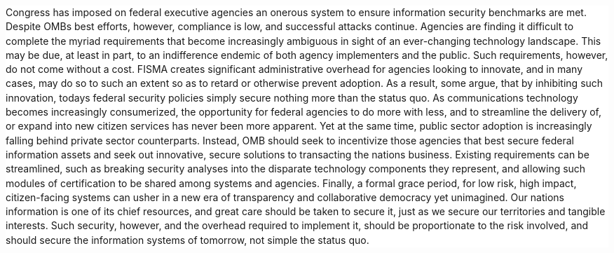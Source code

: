  Congress has imposed on federal executive agencies an onerous system to ensure information security benchmarks are met. Despite OMBs best efforts, however, compliance is low, and successful attacks continue. Agencies are finding it difficult to complete the myriad requirements that become increasingly ambiguous in sight of an ever-changing technology landscape. This may be due, at least in part, to an indifference endemic of both agency implementers and the public. Such requirements, however, do not come without a cost. FISMA creates significant administrative overhead for agencies looking to innovate, and in many cases, may do so to such an extent so as to retard or otherwise prevent adoption. As a result, some argue, that by inhibiting such innovation, todays federal security policies simply secure nothing more than the status quo. As communications technology becomes increasingly consumerized, the opportunity for federal agencies to do more with less, and to streamline the delivery of, or expand into new citizen services has never been more apparent. Yet at the same time, public sector adoption is increasingly falling behind private sector counterparts. Instead, OMB should seek to incentivize those agencies that best secure federal information assets and seek out innovative, secure solutions to transacting the nations business. Existing requirements can be streamlined, such as breaking security analyses into the disparate technology components they represent, and allowing such modules of certification to be shared among systems and agencies. Finally, a formal grace period, for low risk, high impact, citizen-facing systems can usher in a new era of transparency and collaborative democracy yet unimagined. Our nations information is one of its chief resources, and great care should be taken to secure it, just as we secure our territories and tangible interests. Such security, however, and the overhead required to implement it, should be proportionate to the risk involved, and should secure the information systems of tomorrow, not simple the status quo.

[^1]: Ctr. for Strategic &amp; Int&#8217;l Studies, Securing Cyberspace for the 44th Presidency 56 (2008), available at http://bit.ly/UvUVew 

[^2]: Chief Financial Officers Act of 1990, Pub.L. 101&#8211;576, Nov. 15, 1990, 104 Stat. 2838. 

[^3]: Office of Management and Budget Fiscal Year 2011 Report to Congress on the Implementation of the Federal Information Security Act of 2002, March 7, 2012, available at http://1.usa.gov/yiyFBb. 

[^4]: White House Office of the Press Secretary, Remarks by the President on Securing Our Nation&#8217;s Cyber Infrastructure (May 29, 2009), http://1.usa.gov/gvW7VM. 

[^5]: Cybersecurity: Next Steps To Protect Our Critical Infrastructure: Hearing Before the S. Comm. on Commerce, Science &amp; Transportation, 111th Cong. (Feb. 23, 2010) (statement of Sen. Rockefeller) (A major cyberattack could shut down our nation&#8217;s most critical infrastructure&#8230;.), http://1.usa.gov/TLlgEh; Senate Comm. on Commerce, Science &amp; Transportation, Press Release, Rockefeller and Snowe Gain Momentum for Landmark Cybersecurity Act (Mar. 24, 2010) (statement of Sen. Snowe) (cyber intrusions and attacks represent both a potential national security and economic catastrophe), http://1.usa.gov/VXWVx0. 

[^6]: Marshall, Panetta Discusses Security Challenges in Stratcom Visit, American Forces Press Service, Aug. 5, 2011, http://1.usa.gov/pF6Fqx. 

[^7]: Rethinking Fisma and Federal Information Security Policy, 81 N.Y.U. L. Rev. 1844, 1846 (2006), citing Catriona Davies, US Army Computers Shut Down by Hacker, Daily Telegraph (London), July 28, 2005, at 11 (internal quotation marks omitted). 

[^8]: Ukman, Jason, 24,000 Pentagon files stolen in major cyber breach, officials say, Washington Post, July 14, 2011, available at http://wapo.st/o5wKnu. 

[^9]: Keneally, Meghan, Chinese government hacks into White House office in charge of the nuclear launch codes, Daily Maily, October 1st, 2012, available at http://bit.ly/SSZJgH. 

[^10]: 44 U.S.C.A.  3541(1). 

[^11]: Robert Silvers, Rethinking Fisma and Federal Information Security Policy, 81 N.Y.U. L. Rev. 1844, 1847-48 (2006), citing <a>H.R. Rep. No. 107-787, pt.1, at 54 (2002)</a>, as reprinted in 2002 U.S.C.C.A.N. 1880, 1889 (noting that FISMA consolidates the Government Information Security Reform Act, Pub. L. No. 106-398, sec. 1061-65,  3531-36, 114 Stat. 1654A, 266-75 (2000), the Information Technology Management Reform (Clinger-Cohen) Act of 1996, Pub. L. No. 104-106,  5001-02, 110 Stat. 679, 679-80, the Computer Security Act,Pub. L. No. 100-235, 101 Stat. 1724 (1988), and the Paperwork Reduction Act of 1980, Pub. L. No. 96-511, 94 Stat. 2812). 

[^12]: 44 U.S.C.A  3542(b)(1); see also FAR 2.101(b); 70 Fed. Reg. 57449, 57451 (Sept. 30, 2005). 

[^13]: 44 U.S.C. 3543(a). 

[^14]: Id.  3543(a)(5). 

[^15]: 44 U.S.C.A. 3543(a). 

[^16]: Federal Information Processing Standards Publication 199, Standards for Security Categorization of Federal Information Systems 1, 2 (Feb. 2004), available at http://1.usa.gov/4nzS8. FAR 11.102 and 11.201 include references to the FIPS PUB standards. 

[^17]: Daniel M. White, The Federal Information Security Management Act of 2002: A Potemkin Village, 79 Fordham L. Rev. 369, 380-81 (2010) 

[^18]: Id., citing Arthur Conklin, Why FISMA Falls Short: The Need for Security Metrics, 41 Wireless Internet S. Provider Proc. 1, 1-8 (2008), http:// www.tech.uh.edu/cae-dc/documents/WISP%202007%C20FISMA%C20metrics%C20paper% 20final.pdf; see also Agencies in Peril (internal citations omitted). 

[^19]: 44 U.S.C.A. 3544(b)(8). 

[^20]: *See generally* 12-3 BRPAPERS 1, 12-3 Briefing Papers 1, 11-12. 


[^21]: 44 U.S.C.A.  3544(a)(2)(C); see also 44 U.S.C.A.  3544(b)(2)(B). NIST Special Publication 800-53A, Rev. 1, Guide for Assessing the Security Controls in Federal Information Systems and Organizations 3,  1.1 (June 2010) (\[O\]rganizations have the inherent flexibility to determine the level of effort needed for a particular assessment This determination is made on the basis of what will accomplish the assessment objectives in the most cost-effective manner and with sufficient confidence to support the subsequent determination of the resulting mission or business risk.), available at http://1.usa.gov/aDXfog. 
[^22]: 5 U.S.C.A 552a. 
[^23]: *Id *552a(b), (d), (f)*.* 
[^24]: 44 U.S.C.A. 3601 *et seq*. 
[^25]: *Id.* *See generally,* Shahid Khan, <u>&quot;Apps.gov&quot;: Assessing Privacy in the Cloud Computing Era</u>, 11 N.C.J.L. &amp; Tech. On. 259, 272 (2010). 
[^26]: 44 U.S.C.A. 3601 at 208(b)(2)(b)(i), 116 Stat. 2922. 
[^27]: 44 U.S.C.A. 3501. 
[^28]: 44 U.S.C.A. 3502(14) (1994), amended by Paperwork Reduction Act of 1995, Pub. L. No. 104-13,  3502(8), 109 Stat. 163, 166. 
[^29]: *Id. *at 3502(6). 
[^30]: *See* Shahid Khan, <u>&quot;Apps.gov&quot;: Assessing Privacy in the Cloud Computing Era</u>, 11 N.C.J.L. &amp; Tech. On. 259, 273 (2010) 
[^31]: Shahid Khan, <u>&quot;Apps.gov&quot;: Assessing Privacy in the Cloud Computing Era</u>, 11 N.C.J.L. &amp; Tech. On. 259, 273-74 (2010) 
[^32]: 5 U.S.C.A. 552a(e) (2000). 
[^33]: About Privacy Act Issuances, Government Printing Office, available at http://1.usa.gov/QSzFBE. 
[^34]: Julianne M. Sullivan, Will the Privacy Act of 1974 Still Hold Up in 2004? How Advancing Technology Has Created A Need for Change in the &quot;System of Records&quot; Analysis, 39 Cal. W. L. Rev. 395, 399 (2003) (adding The definition provided by the Privacy Act is not based on the ordinary, plain meaning of the words system of records, but is in fact a very specific type of system, with very particular rules. This distinction likely arose out of the need to create some kind of distinction between groups of records that should be accessible and those that should not.) 
[^35]: 5 U.S.C.A. 552(a)(5) (2000). 
[^36]: Henke v. Dept of Commerce, 83 F.3d 1553, 1459-60 (D.C. Cir. 1996). 
[^37]: *See* Sullivan, citing Henke, 83 F.3d at 1461 (noting that when records are compiled for investigatory purposes, even a few retrievals might be sufficient to create a system of records). 
[^38]: FAR 7.103(w). *See* generally Appendix III to OMB Circular No. A-130, Office of Management and Budget, available at http://1.usa.gov/RlibPS. 
[^39]: FIPS PUB 199, Standards for Security Categorization of Federal Information and Information Systems 1,  2 (Feb. 2004), <a>http://1.usa.gov/4nzS8</a>; NIST Special Publication 800-53, Rev. 3, Recommended Security Controls for Federal Information Systems and Organizations 6,  2.1 (May 2010), http://1.usa.gov/9DDoih. 
[^40]: *See, e.g., *OMB Memorandum 11-33, FY 2011 Reporting Instructions for the Federal Information Security Management Act and Agency Privacy Management (Sept. 14, 2011) (enclosing DHS Memorandum FISM 11-02 (Aug. 24, 2011)), http://1.usa.gov/oCB4it. 
[^41]: More Security, Less Waste: What Makes Sense for Our Federal Cyber Defense: Hearing Before the Subcomm. on Federal Financial Management, Government Information, Federal Services &amp; International Security, 111th Cong. (Oct. 29, 2009) (statement of Sen. McCain), http://1.usa.gov/Ut4XuK. 
[^42]: GovWin Says FISMA Fails to Improve Overal Security, March 16, 2006, http://bit.ly/UxOqHX. 
[^43]: Daniel M. White, The Federal Information Security Management Act of 2002: A Potemkin Village, 79 Fordham L. Rev. 369, 372 (2010) (internal citations omitted). 
[^44]: See Wm. Arthur Conklin, Why FISMA Falls Short: The Need for Security Metrics, 41 Wireless Internet S. Provider Proc. 1, 1-8 (2008), http://bit.ly/TMqEqM; *see also* Agencies in Peril: Are We Doing Enough to Protect Federal IT and Secure Sensitive Information?: Hearing Before the S. Subcomm. on Fed. Fin. Mgmt., Gov&#8217;t, Info., Fed. Servs., and Int&#8217;l Sec., 110th Cong. 1 (2008) at 2-6 (statement of Tim Bennett, President of Cyber Security Industry Alliance) (identifying general flaws in FISMA reporting); Angela Gunn, Fed Having Fits over FISMA and Cybersecurity, Betanews (Dec. 12, 2008), http://bit.ly/X16RFd. *See* *generally* Daniel M. White, The Federal Information Security Management Act of 2002: A Potemkin Village, 79 Fordham L. Rev. 369, 380 (2010). 
[^45]: *Id.* 
[^46]: Vijayan, Jaikumar, Critics question value of federal IT security report card, Computerworld, May 21st, 2008, available at http://bit.ly/QSHKX0 (noting some agencies that are making an effort to comply with the true intent of the 396-page FISMA requirements document are getting poor grades on the annual report card, while others that have treated the process as a mere paperwork exercise are getting good grades.) (Internal quotation marks omitted). 
[^47]: White, 79 Fordham L. Rev 369, 382; *Id. *(commenting First, Congress creates waste by writing FISMA in a way that demands useless reporting, and then it highlights the useless scores in a way that in some cases provides incentives for federal agencies to deliver misleading results.). 
[^48]: White, 79 Fordham L. Rev 369, 381-82. 
[^49]: *Id.* at 381. 
[^50]: Gregg Carlstrom, Net Attacks Triple in 2 Years, Fed. Times (Aug. 3, 2009), http://bit.ly/RluFaf. (a conservative estimated since many agencies under report by as much as 50%, and since the statistic excludes the Department of Defense which receives millions of scans and probes each year.); *See also *Conklin, 41 Wireless Internet S. Provider Proc. 1 (The recent spate of highly publicized information security failures in Federal agencies highlight the limitations of the current FISMA based approach&#8230;. The fact that &#8230; some agencies have not had an information security failure\[s may be due to\] lack of knowledge.). *See generally id. *at 382. 
[^51]: Kevin R. Pinkney, Putting Blame Where Blame Is Due: Software Manufacturer and Customer Liability for Security-Related Software Failure, 13 Alb. L.J. Sci. &amp; Tech. 43, 66 (2002). 
[^52]: White, 79 Fordham L. Rev 369, 384. 
[^53]: White House Office of the Press Secretary, Remarks by the President on Securing Our Nation&#8217;s Cyber Infrastructure (May 29, 2009), http://1.usa.gov/gvW7VM (In one of the most serious cyber incidents to date against our military networks, several thousand computers were infected \[in 2008\] by malicious software&#8211;malware.). 
[^54]: Source in Iran Sees Plans for President&#8217;s Chopper, USA Today, Mar. 2, 2009 (The U.S. Navy is investigating how an unauthorized user in Iran gained online access to blueprints and other information about a helicopter in President Obama&#8217;s fleet.) 
[^55]: Cybersecurity: Assessing the Nation&#8217;s Ability To Address the Growing Cyber Threat: Hearing Before the H. Comm. on Oversight &amp; Government Reform, 112th Cong. (July 7, 2011) (statement of Rep. Issa), http://1.usa.gov/T2MnvZ. 
[^56]: Information Sharing in the Era of WikiLeaks: Balancing Security and Collaboration: Hearing Before the S. Comm. on Homeland Security &amp; Government Affairs, 112th Cong. (Mar. 10, 2011) (statement of Sen. Collins), http://1.usa.gov/TMnAuL. 
[^57]: Kime, DOD Hit With Lawsuit Over Lost Tricare Data, ArmyTimes, Oct. 13, 2011, http://bit.ly/ro8C2E. 
[^58]: S. Rep. No. 111-110, at 3 (Dec. 17, 2009). 
[^59]: Cybersecurity: Assessing Our Vulnerabilities and Developing an Effective Response: Hearing Before the S. Comm. on Commerce, Science &amp; Transportation, 111th Cong. 8 (Mar. 19, 2009) (statement of Dr. James Lewis), http://1.usa.gov/QT2gXm. 
[^60]: Chabrow, Navy CIO&#8217;s PII Exposed for Sixth Time, Gov&#8217;t Info. Sec. News, Jan. 4, 2010, http://bit.ly/QT2nlU. 
[^61]: As outlined in the Chief Financial Officer Act. 
[^62]: No Computer System Left Behind: A Review of the 2005 Federal Computer Security Scorecards Before the H. Comm. on Government Reform, 109th Cong. 32 (2006) (statement of Gregory C. Wilshusen, Director, Information Security Issues, United States Government Accountability Office). 
[^63]: Robert Silvers, Rethinking Fisma and Federal Information Security Policy, 81 N.Y.U. L. Rev. 1844, 1850 (2006). 
[^64]: *Id.,* citing House Comm. on Gov&#8217;t Reform, 109th Cong., Computer Security Report Card 1 (2006). 
[^65]: OMB 2004 FISMA Report. *See Generally* Silvers, 81 N.Y.U. L. Rev. *at* 1850. 
[^66]: OMB 2011 FISMA Report, Table A, *available at* http://1.usa.gov/yiyFBb. 
[^67]: Fanin v. U.S. Dep&#8217;t of Veterans Affairs, 572 F.3d 868, 870-71 (11th Cir. 2009). 
[^68]: Agencies in Peril: Are We Doing Enough to Protect Federal IT and Secure Sensitive Information?: Hearing Before the S. Subcomm. on Fed. Fin. Mgmt., Gov&#8217;t, Info., Fed. Servs., and Int&#8217;l Sec., 110th Cong. 1 (2008). 
[^69]: OMB 2011 FISMA Report, Figure 8. 
[^70]: Cobell v. Norton, 394 F. Supp. 2d 164 (D.D.C. 2005). *See generally* Silvers, 81 N.Y.U. L. Rev. 1844, 1849-63; White, 79 Fordham L. Rev. 369, 378. 
[^71]: *See* Silvers, 81 N.Y.U. L. Rev. 1844, 1853. 
[^72]: In addition, contractors and third-party service providers are implicated under 44 U.S.C.A. 3544(a)-(b) (including information systems provided or managed by contractor, or other source), and DHS Memorandum FISM 11-02 as enclosed in OMB Memorandum M-11-33, Reporting Instructions for the Federal Information Security Management Act and Agency Privacy Management (DHS identified&#8230; contractors most likely to be subject to FISMA requirements \[including\] Service providers&#8211;e.g&#8230; managed services, like subscriptions to software services.). 
[^73]: *Id.*, citing H.R. Rep. No. 107-787, pt.1, at 76-88 (2002). 
[^74]: *Id*. at 1853. 
[^75]: NetIQ, NetIQ FISMA Compliance &amp; Risk Management Solutions 2 (2005), available at http://bit.ly/UyC9TJ. *See generally* White, 79 Fordham L. Rev. 369, 405. 
[^76]: Silvers, 81 N.Y.U. L. Rev. 1844, 1859-60 (citing L.L. Cummings &amp; Donald P. Schwab, Performance in Organizations: Determinants and Appraisals 90-101 (1973)). 
[^77]: *Id.* 
[^78]: *Supra* footnote 69 *et seq.* 
[^79]: Silvers, 81 N.Y.U. L. Rev. 1844, 1852 (2006) (citing 394 F. Supp. 2d at 261 (quoting trial testimony of W. Hord Tipton, Chief Information Officer, DOI)). 
[^80]: *Id.* at 1860-61. 
[^81]: *Id. See* Jack M. Beermann, Essay, Administrative Failure and Local Democracy: The Politics of DeShaney, 1990 Duke L.J. 1078, 1105 (\[A\]dministrative failures may be so low on the political agenda that they will not even be addressed in the electoral process.). 
[^82]: *Id.* at 1862, *See* Beermann, supra note 79, at 1106 (\[U\]nelected agents are shielded from direct political scrutiny. Thus, given the difficulty of effective oversight, agency actions may not be brought into line with legislatively stated goals.). 
[^83]: Silver, 81 N.Y.U. L. Rev. at 1862. 
[^84]: *See generally *Silvers, 81 N.Y.U. L. Rev. 1844 at 1868. 
[^85]: *Id.* (citing Randal O&#8217;Toole, Reforming the Forest Service 104 (1988) (For top managers, larger budgets mean greater prestige. For middle managers, larger budgets mean more people on their staff, and this generally provides them with higher salaries. For lower managers, larger budgets mean greater opportunities for advancement.)). 
[^86]: *Id.* at 1871. 
